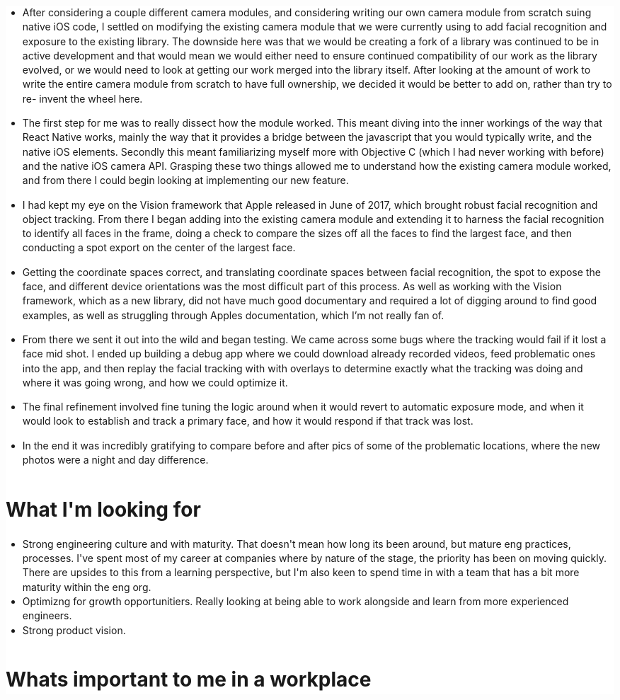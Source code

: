 - After considering a couple different camera modules, and considering writing our own camera module from scratch suing native iOS code, I settled on modifying the existing camera module that we were currently using to add facial recognition and exposure to the existing library. The downside here was that we would be creating a fork of a library was continued to be in active development and that would mean we would either need to ensure continued compatibility of our work as the library evolved, or we would need to look at getting our work merged into the library itself. After looking at the amount of work to write the entire camera module from scratch to have full ownership, we decided it would be better to add on, rather than try to re- invent the wheel here.

- The first step for me was to really dissect how the module worked. This meant diving into the inner workings of the way that React Native works, mainly the way that it provides a bridge between the javascript that you would typically write, and the native iOS elements. Secondly this meant familiarizing myself more with Objective C (which I had never working with before) and the native iOS camera API. Grasping these two things allowed me to understand how the existing camera module worked, and from there I could begin looking at implementing our new feature.

- I had kept my eye on the Vision framework that Apple released in June of 2017, which brought robust facial recognition and object tracking. From there I began adding into the existing camera module and extending it to harness the facial recognition to identify all faces in the frame, doing a check to compare the sizes off all the faces to find the largest face, and then conducting a spot export on the center of the largest face.

- Getting the coordinate spaces correct, and translating coordinate spaces between facial recognition, the spot to expose the face, and different device orientations was the most difficult part of this process. As well as working with the Vision framework, which as a new library, did not have much good documentary and required a lot of digging around to find good examples, as well as struggling through Apples documentation, which I’m not really fan of.

- From there we sent it out into the wild and began testing. We came across some bugs where the tracking would fail if it lost a face mid shot. I ended up building a debug app where we could download already recorded videos, feed problematic ones into the app, and then replay the facial tracking with with overlays to determine exactly what the tracking was doing and where it was going wrong, and how we could optimize it.

- The final refinement involved fine tuning the logic around when it would revert to automatic exposure mode, and when it would look to establish and track a primary face, and how it would respond if that track was lost.

- In the end it was incredibly gratifying to compare before and after pics of some of the problematic locations, where the new photos were a night and day difference.


# What I'm looking for

- Strong engineering culture and with maturity. That doesn't mean how long its been around, but mature eng practices, processes. I've spent most of my career at companies where by nature of the stage, the priority has been on moving quickly. There are upsides to this from a learning perspective, but I'm also keen to spend time in with a team that has a bit more maturity within the eng org.
- Optimizng for growth opportunitiers. Really looking at being able to work alongside and learn from more experienced engineers.
- Strong product vision.


# Whats important to me in a workplace
